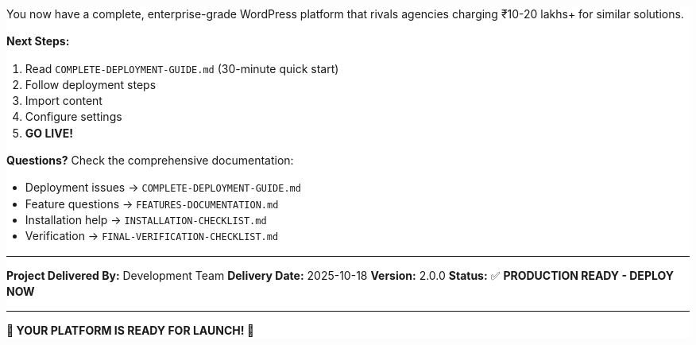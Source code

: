 You now have a complete, enterprise-grade WordPress platform that rivals agencies charging ₹10-20 lakhs+ for similar solutions.

**Next Steps:**
1. Read `COMPLETE-DEPLOYMENT-GUIDE.md` (30-minute quick start)
2. Follow deployment steps
3. Import content
4. Configure settings
5. **GO LIVE!**

**Questions?** Check the comprehensive documentation:
- Deployment issues → `COMPLETE-DEPLOYMENT-GUIDE.md`
- Feature questions → `FEATURES-DOCUMENTATION.md`
- Installation help → `INSTALLATION-CHECKLIST.md`
- Verification → `FINAL-VERIFICATION-CHECKLIST.md`

---

**Project Delivered By:** Development Team
**Delivery Date:** 2025-10-18
**Version:** 2.0.0
**Status:** ✅ **PRODUCTION READY - DEPLOY NOW**

---

**🚀 YOUR PLATFORM IS READY FOR LAUNCH! 🚀**
